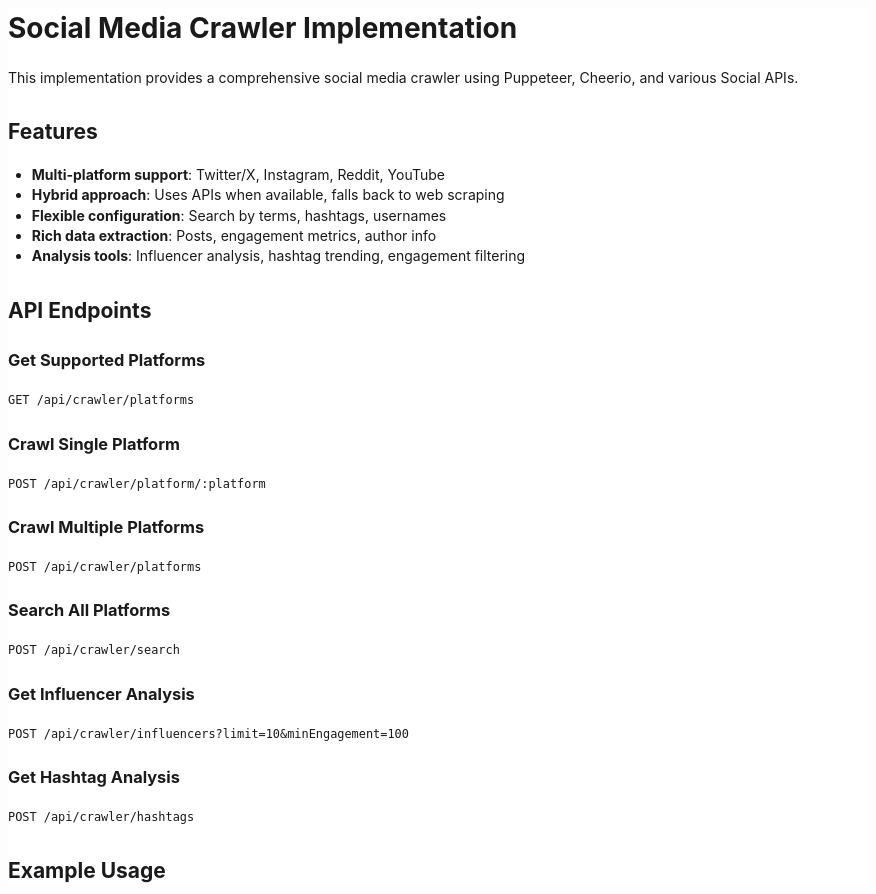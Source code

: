 # Social Media Crawler Implementation

This implementation provides a comprehensive social media crawler using Puppeteer, Cheerio, and various Social APIs.

## Features

- **Multi-platform support**: Twitter/X, Instagram, Reddit, YouTube
- **Hybrid approach**: Uses APIs when available, falls back to web scraping
- **Flexible configuration**: Search by terms, hashtags, usernames
- **Rich data extraction**: Posts, engagement metrics, author info
- **Analysis tools**: Influencer analysis, hashtag trending, engagement filtering

## API Endpoints

### Get Supported Platforms

```
GET /api/crawler/platforms
```

### Crawl Single Platform

```
POST /api/crawler/platform/:platform
```

### Crawl Multiple Platforms

```
POST /api/crawler/platforms
```

### Search All Platforms

```
POST /api/crawler/search
```

### Get Influencer Analysis

```
POST /api/crawler/influencers?limit=10&minEngagement=100
```

### Get Hashtag Analysis

```
POST /api/crawler/hashtags
```

## Example Usage

